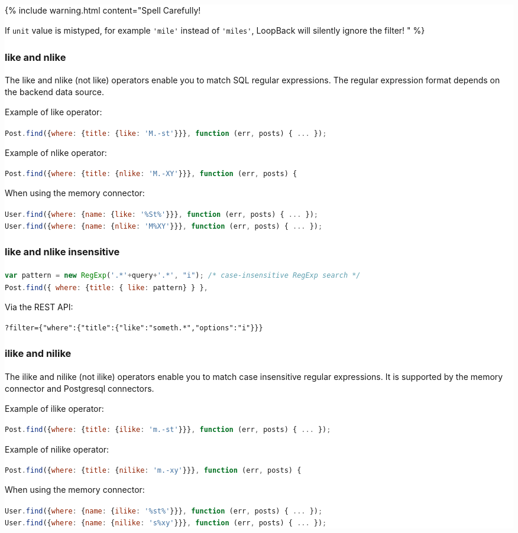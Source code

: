 {% include warning.html content="Spell Carefully!

If `unit` value is mistyped, for example `'mile'` instead of `'miles'`, LoopBack will silently ignore the filter!
" %}

### like and nlike

The like and nlike (not like) operators enable you to match SQL regular expressions. The regular expression format depends on the backend data source.

Example of like operator:

```javascript
Post.find({where: {title: {like: 'M.-st'}}}, function (err, posts) { ... });
```

Example of nlike operator:

```javascript
Post.find({where: {title: {nlike: 'M.-XY'}}}, function (err, posts) {
```

When using the memory connector:

```javascript
User.find({where: {name: {like: '%St%'}}}, function (err, posts) { ... });
User.find({where: {name: {nlike: 'M%XY'}}}, function (err, posts) { ... });
```

### like and nlike insensitive
```javascript
var pattern = new RegExp('.*'+query+'.*', "i"); /* case-insensitive RegExp search */
Post.find({ where: {title: { like: pattern} } },
```
Via the REST API:
```
?filter={"where":{"title":{"like":"someth.*","options":"i"}}}
```

### ilike and nilike

The ilike and nilike (not ilike) operators enable you to match case insensitive regular expressions. It is supported by the memory connector and Postgresql connectors.

Example of ilike operator:

```javascript
Post.find({where: {title: {ilike: 'm.-st'}}}, function (err, posts) { ... });
```

Example of nilike operator:

```javascript
Post.find({where: {title: {nilike: 'm.-xy'}}}, function (err, posts) {
```

When using the memory connector:

```javascript
User.find({where: {name: {ilike: '%st%'}}}, function (err, posts) { ... });
User.find({where: {name: {nilike: 's%xy'}}}, function (err, posts) { ... });
```
